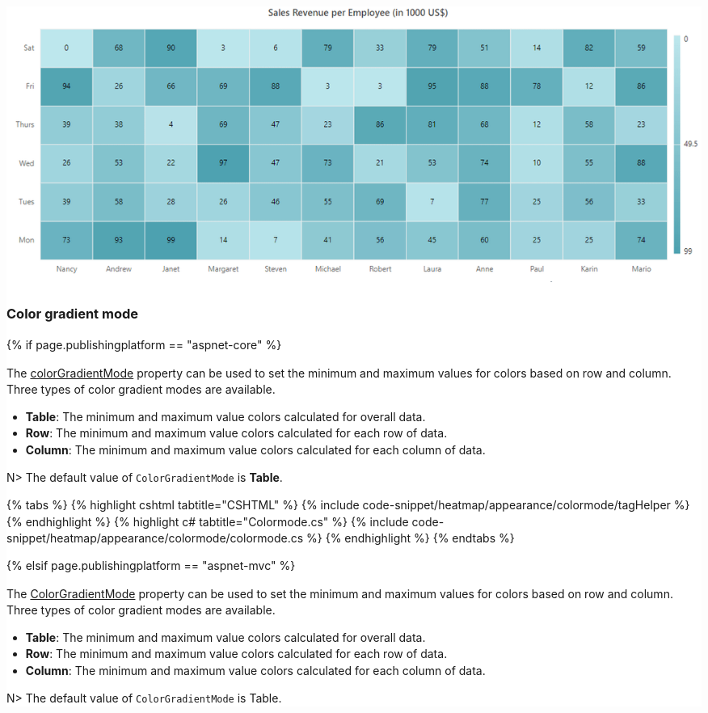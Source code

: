![ASP.NET Core HeatmapChart with Enabling Cell Highlighting Color](images/Appearance/heatmap-with-cell-highlight-color.gif)

### Color gradient mode

{% if page.publishingplatform == "aspnet-core" %}

The [colorGradientMode](https://help.syncfusion.com/cr/aspnetcore-js2/Syncfusion.EJ2.HeatMap.ColorGradientMode.html) property can be used to set the minimum and maximum values for colors based on row and column. Three types of color gradient modes are available.

* **Table**: The minimum and maximum value colors calculated for overall data.
* **Row**: The minimum and maximum value colors calculated for each row of data.
* **Column**: The minimum and maximum value colors calculated for each column of data.


N> The default value of `ColorGradientMode` is **Table**.


{% tabs %}
{% highlight cshtml tabtitle="CSHTML" %}
{% include code-snippet/heatmap/appearance/colormode/tagHelper %}
{% endhighlight %}
{% highlight c# tabtitle="Colormode.cs" %}
{% include code-snippet/heatmap/appearance/colormode/colormode.cs %}
{% endhighlight %}
{% endtabs %}

{% elsif page.publishingplatform == "aspnet-mvc" %}

The [ColorGradientMode](https://help.syncfusion.com/cr/aspnetmvc-js2/Syncfusion.EJ2.HeatMap.ColorGradientMode.html) property can be used to set the minimum and maximum values for colors based on row and column. Three types of color gradient modes are available.

* **Table**: The minimum and maximum value colors calculated for overall data.
* **Row**: The minimum and maximum value colors calculated for each row of data.
* **Column**: The minimum and maximum value colors calculated for each column of data.

N> The default value of `ColorGradientMode` is Table.
